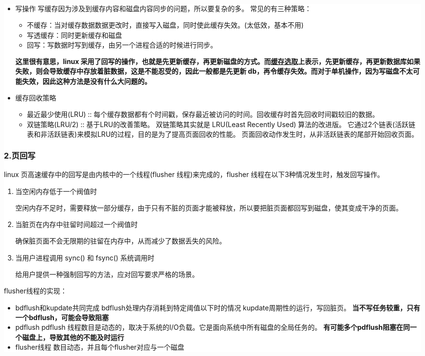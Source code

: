 * 写操作
	写缓存因为涉及到缓存内容和磁盘内容同步的问题，所以要复杂的多。
	常见的有三种策略：
	* 不缓存：当对缓存数据数据更改时，直接写入磁盘，同时使此缓存失效。(太低效，基本不用)
	* 写透缓存：同时更新缓存和磁盘
	* 回写：写数据时写到缓存，由另一个进程合适的时候进行同步。
	
	**这里很有意思，linux 采用了回写的操作，也就是先更新缓存，再更新磁盘的方式。而[缓存选取](https://toutiao.io/posts/lmhayx/preview)上表示，先更新缓存，再更新数据库如果失败，则会导致缓存中存放着脏数据，这是不能忍受的，因此一般都是先更新 db，再令缓存失效。而对于单机操作，因为写磁盘不太可能失效，因此这种方法是没有什么大问题的。**
* 缓存回收策略
	* 最近最少使用(LRU) :: 每个缓存数据都有个时间戳，保存最近被访问的时间。回收缓存时首先回收时间戳较旧的数据。
	* 双链策略(LRU/2) :: 基于LRU的改善策略。
		双链策略其实就是 LRU(Least Recently Used) 算法的改进版。
		它通过2个链表(活跃链表和非活跃链表)来模拟LRU的过程，目的是为了提高页面回收的性能。
		页面回收动作发生时，从非活跃链表的尾部开始回收页面。
### 2.页回写
linux 页高速缓存中的回写是由内核中的一个线程(flusher 线程)来完成的，flusher 线程在以下3种情况发生时，触发回写操作。
1. 当空闲内存低于一个阀值时

	空闲内存不足时，需要释放一部分缓存，由于只有不脏的页面才能被释放，所以要把脏页面都回写到磁盘，使其变成干净的页面。

2. 当脏页在内存中驻留时间超过一个阀值时

   确保脏页面不会无限期的驻留在内存中，从而减少了数据丢失的风险。

3. 当用户进程调用 sync() 和 fsync() 系统调用时

   给用户提供一种强制回写的方法，应对回写要求严格的场景。

flusher线程的实现：
* bdflush和kupdate共同完成
	bdflush处理内存消耗到特定阈值以下时的情况
	kupdate周期性的运行，写回脏页。
	**当不写任务较重，只有一个bdflush，可能会导致阻塞**
* pdflush
	pdflush 线程数目是动态的，取决于系统的I/O负载。它是面向系统中所有磁盘的全局任务的。
	**有可能多个pdflush阻塞在同一个磁盘上，导致其他的不能及时运行**
* flusher线程
	数目动态，并且每个flusher对应与一个磁盘
